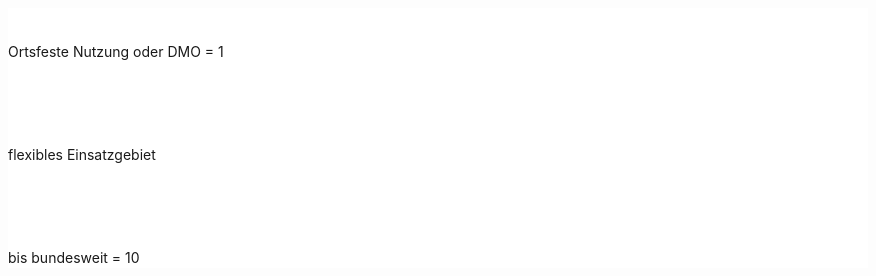 </td>

<td style="border-right: 0.5pt solid ; border-bottom: 0.5pt solid ; " align="justify" valign="top" charoff="50">

 

</td>

<td style="border-bottom: 0.5pt solid ; " colspan="3" align="left" valign="top" charoff="50">

Ortsfeste Nutzung oder DMO = 1

</td>

</tr>

<tr>

<td style="border-right: 0.5pt solid ; border-bottom: 0.5pt solid ; " align="justify" valign="top" charoff="50">

 

</td>

<td style="border-right: 0.5pt solid ; border-bottom: 0.5pt solid ; " align="justify" valign="top" charoff="50">

 

</td>

<td style="border-bottom: 0.5pt solid ; " colspan="3" align="left" valign="top" charoff="50">

flexibles Einsatzgebiet

</td>

</tr>

<tr>

<td style="border-right: 0.5pt solid ; border-bottom: 0.5pt solid ; " align="justify" valign="top" charoff="50">

 

</td>

<td style="border-right: 0.5pt solid ; border-bottom: 0.5pt solid ; " align="justify" valign="top" charoff="50">

 

</td>

<td style="border-bottom: 0.5pt solid ; " colspan="3" align="left" valign="top" charoff="50">

bis bundesweit = 10

</td>

</tr>

<tr>
